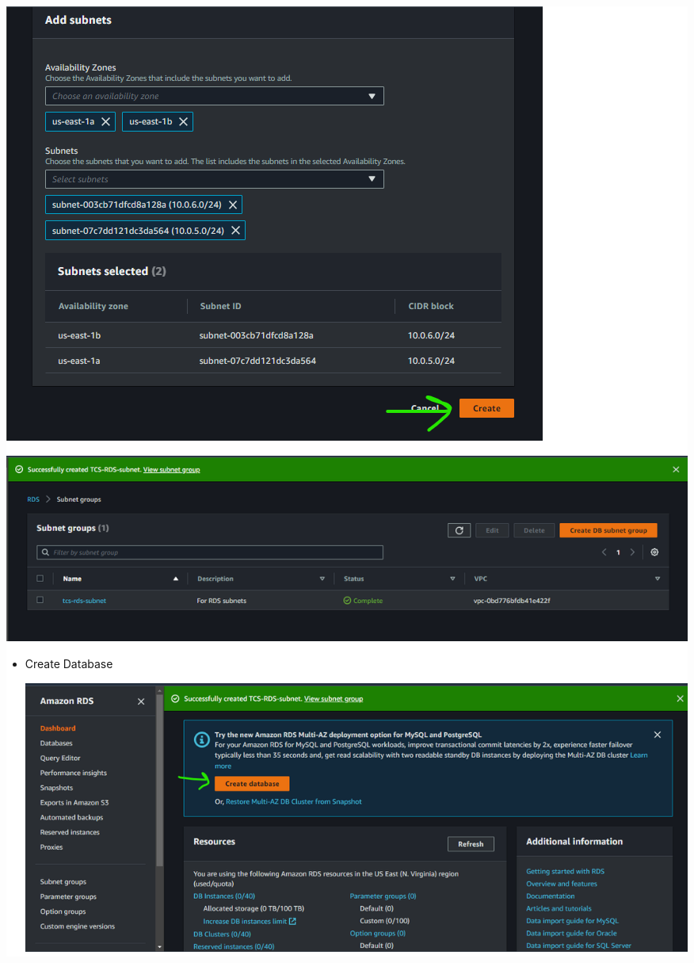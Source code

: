   ![](images/db-subnet-1bii.png)

  ![](images/db-subnet-1c.png)

- Create Database
  
  ![](images/rds-1a.png)